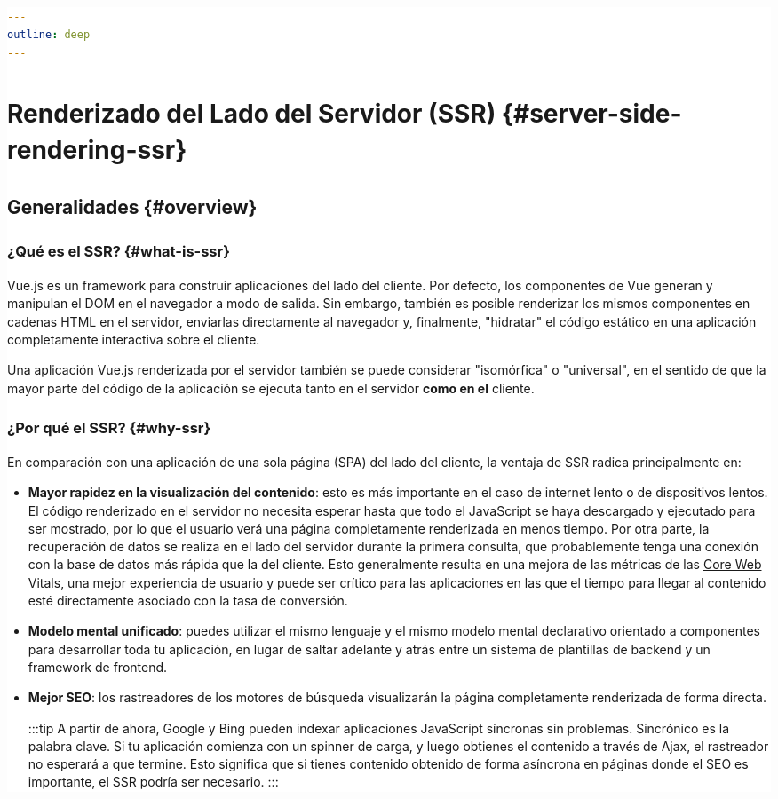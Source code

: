 ```yaml
---
outline: deep
---
```


# Renderizado del Lado del Servidor (SSR) {#server-side-rendering-ssr}

## Generalidades {#overview}

### ¿Qué es el SSR? {#what-is-ssr}

Vue.js es un framework para construir aplicaciones del lado del cliente. Por defecto, los componentes de Vue generan y manipulan el DOM en el navegador a modo de salida. Sin embargo, también es posible renderizar los mismos componentes en cadenas HTML en el servidor, enviarlas directamente al navegador y, finalmente, "hidratar" el código estático en una aplicación completamente interactiva sobre el cliente.

Una aplicación Vue.js renderizada por el servidor también se puede considerar "isomórfica" o "universal", en el sentido de que la mayor parte del código de la aplicación se ejecuta tanto en el servidor **como en el** cliente.

### ¿Por qué el SSR? {#why-ssr}

En comparación con una aplicación de una sola página (SPA) del lado del cliente, la ventaja de SSR radica principalmente en:

- **Mayor rapidez en la visualización del contenido**: esto es más importante en el caso de internet lento o de dispositivos lentos. El código renderizado en el servidor no necesita esperar hasta que todo el JavaScript se haya descargado y ejecutado para ser mostrado, por lo que el usuario verá una página completamente renderizada en menos tiempo. Por otra parte, la recuperación de datos se realiza en el lado del servidor durante la primera consulta, que probablemente tenga una conexión con la base de datos más rápida que la del cliente. Esto generalmente resulta en una mejora de las métricas de las [Core Web Vitals](https://web.dev/vitals/), una mejor experiencia de usuario y puede ser crítico para las aplicaciones en las que el tiempo para llegar al contenido esté directamente asociado con la tasa de conversión.

- **Modelo mental unificado**: puedes utilizar el mismo lenguaje y el mismo modelo mental declarativo orientado a componentes para desarrollar toda tu aplicación, en lugar de saltar adelante y atrás entre un sistema de plantillas de backend y un framework de frontend.

- **Mejor SEO**: los rastreadores de los motores de búsqueda visualizarán la página completamente renderizada de forma directa.

  :::tip
  A partir de ahora, Google y Bing pueden indexar aplicaciones JavaScript síncronas sin problemas. Sincrónico es la palabra clave. Si tu aplicación comienza con un spinner de carga, y luego obtienes el contenido a través de Ajax, el rastreador no esperará a que termine. Esto significa que si tienes contenido obtenido de forma asíncrona en páginas donde el SEO es importante, el SSR podría ser necesario.
  :::
